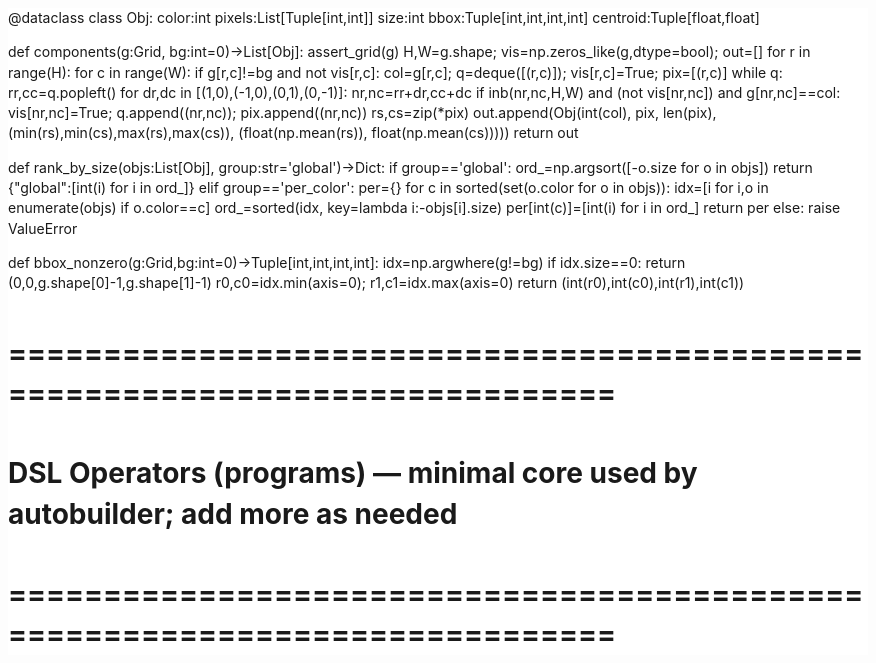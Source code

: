 @dataclass
class Obj:
    color:int
    pixels:List[Tuple[int,int]]
    size:int
    bbox:Tuple[int,int,int,int]
    centroid:Tuple[float,float]

def components(g:Grid, bg:int=0)->List[Obj]:
    assert_grid(g)
    H,W=g.shape; vis=np.zeros_like(g,dtype=bool); out=[]
    for r in range(H):
        for c in range(W):
            if g[r,c]!=bg and not vis[r,c]:
                col=g[r,c]; q=deque([(r,c)]); vis[r,c]=True; pix=[(r,c)]
                while q:
                    rr,cc=q.popleft()
                    for dr,dc in [(1,0),(-1,0),(0,1),(0,-1)]:
                        nr,nc=rr+dr,cc+dc
                        if inb(nr,nc,H,W) and (not vis[nr,nc]) and g[nr,nc]==col:
                            vis[nr,nc]=True; q.append((nr,nc)); pix.append((nr,nc))
                rs,cs=zip(*pix)
                out.append(Obj(int(col), pix, len(pix),
                               (min(rs),min(cs),max(rs),max(cs)),
                               (float(np.mean(rs)), float(np.mean(cs)))))
    return out

def rank_by_size(objs:List[Obj], group:str='global')->Dict:
    if group=='global':
        ord_=np.argsort([-o.size for o in objs])
        return {"global":[int(i) for i in ord_]}
    elif group=='per_color':
        per={}
        for c in sorted(set(o.color for o in objs)):
            idx=[i for i,o in enumerate(objs) if o.color==c]
            ord_=sorted(idx, key=lambda i:-objs[i].size)
            per[int(c)]=[int(i) for i in ord_]
        return per
    else: raise ValueError

def bbox_nonzero(g:Grid,bg:int=0)->Tuple[int,int,int,int]:
    idx=np.argwhere(g!=bg)
    if idx.size==0: return (0,0,g.shape[0]-1,g.shape[1]-1)
    r0,c0=idx.min(axis=0); r1,c1=idx.max(axis=0)
    return (int(r0),int(c0),int(r1),int(c1))

# =============================================================================
# DSL Operators (programs) — minimal core used by autobuilder; add more as needed
# =============================================================================
